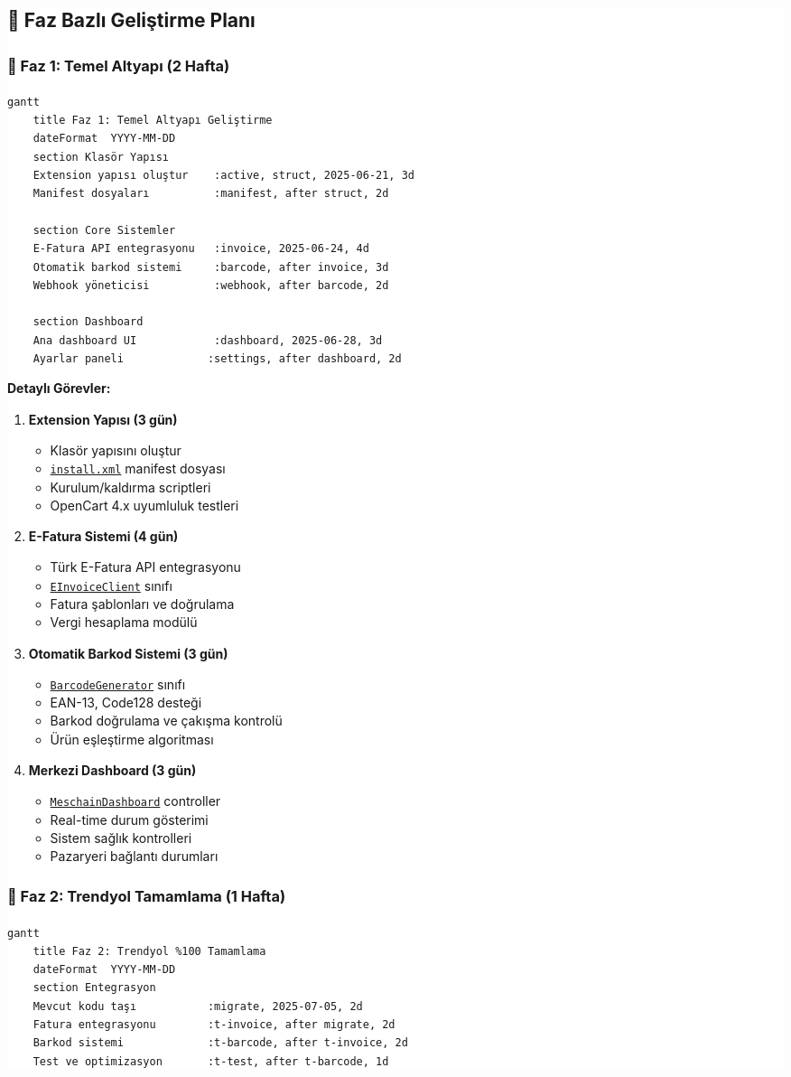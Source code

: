 
## 🚀 Faz Bazlı Geliştirme Planı

### 📅 Faz 1: Temel Altyapı (2 Hafta)

```mermaid
gantt
    title Faz 1: Temel Altyapı Geliştirme
    dateFormat  YYYY-MM-DD
    section Klasör Yapısı
    Extension yapısı oluştur    :active, struct, 2025-06-21, 3d
    Manifest dosyaları          :manifest, after struct, 2d

    section Core Sistemler
    E-Fatura API entegrasyonu   :invoice, 2025-06-24, 4d
    Otomatik barkod sistemi     :barcode, after invoice, 3d
    Webhook yöneticisi          :webhook, after barcode, 2d

    section Dashboard
    Ana dashboard UI            :dashboard, 2025-06-28, 3d
    Ayarlar paneli             :settings, after dashboard, 2d
```

**Detaylı Görevler:**

1. **Extension Yapısı (3 gün)**
   - Klasör yapısını oluştur
   - [`install.xml`](extension/meschain/install.xml) manifest dosyası
   - Kurulum/kaldırma scriptleri
   - OpenCart 4.x uyumluluk testleri

2. **E-Fatura Sistemi (4 gün)**
   - Türk E-Fatura API entegrasyonu
   - [`EInvoiceClient`](extension/meschain/system/library/meschain/invoice/e_invoice.php) sınıfı
   - Fatura şablonları ve doğrulama
   - Vergi hesaplama modülü

3. **Otomatik Barkod Sistemi (3 gün)**
   - [`BarcodeGenerator`](extension/meschain/system/library/meschain/barcode/generator.php) sınıfı
   - EAN-13, Code128 desteği
   - Barkod doğrulama ve çakışma kontrolü
   - Ürün eşleştirme algoritması

4. **Merkezi Dashboard (3 gün)**
   - [`MeschainDashboard`](extension/meschain/admin/controller/dashboard/meschain.php) controller
   - Real-time durum gösterimi
   - Sistem sağlık kontrolleri
   - Pazaryeri bağlantı durumları

### 📅 Faz 2: Trendyol Tamamlama (1 Hafta)

```mermaid
gantt
    title Faz 2: Trendyol %100 Tamamlama
    dateFormat  YYYY-MM-DD
    section Entegrasyon
    Mevcut kodu taşı           :migrate, 2025-07-05, 2d
    Fatura entegrasyonu        :t-invoice, after migrate, 2d
    Barkod sistemi             :t-barcode, after t-invoice, 2d
    Test ve optimizasyon       :t-test, after t-barcode, 1d
```
